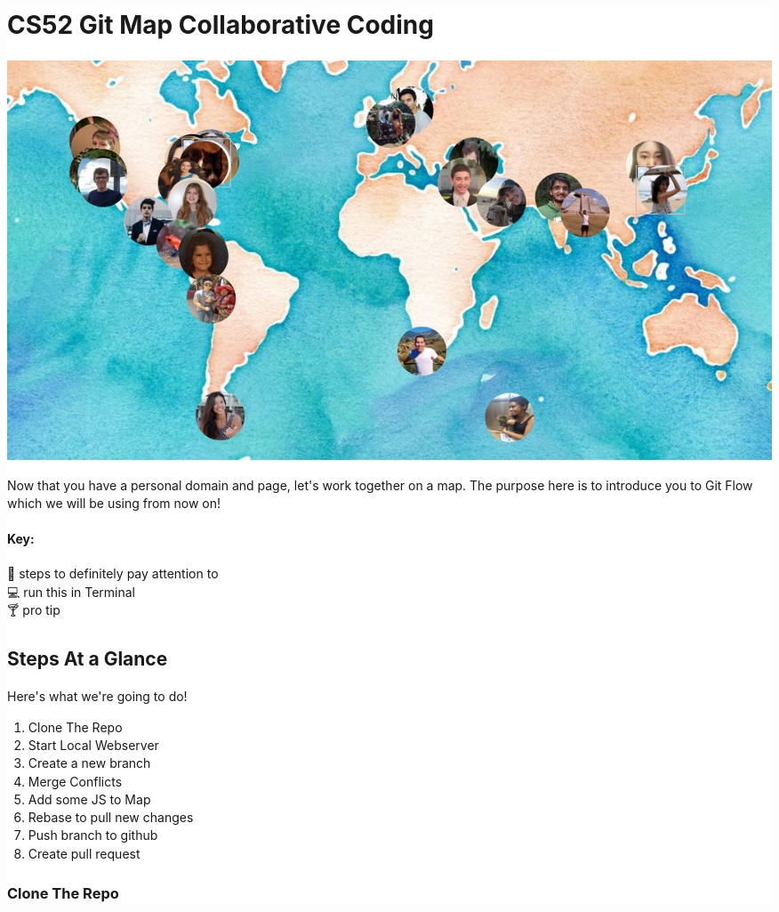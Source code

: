 # CS52 Git Map Collaborative Coding

![](images/docs/screenshot.jpg)

Now that you have a personal domain and page, let's work together on a map. The purpose here is to introduce you to Git Flow which we will be using from now on!

#### Key: <br />
🚀 steps to definitely pay attention to <br/>
💻 run this in Terminal<br />
🍸 pro tip<br />


## Steps At a Glance
Here's what we're going to do!

1. Clone The Repo
1. Start Local Webserver
1. Create a new branch
1. Merge Conflicts
1. Add some JS to Map
1. Rebase to pull new changes
1. Push branch to github
1. Create pull request


### Clone The Repo

